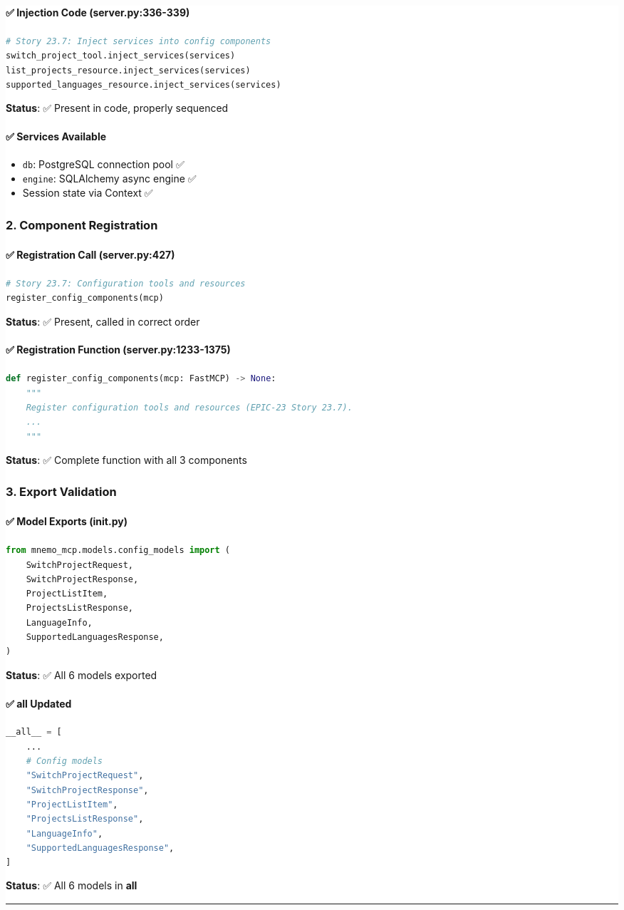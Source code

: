 #### ✅ Injection Code (server.py:336-339)
```python
# Story 23.7: Inject services into config components
switch_project_tool.inject_services(services)
list_projects_resource.inject_services(services)
supported_languages_resource.inject_services(services)
```
**Status**: ✅ Present in code, properly sequenced

#### ✅ Services Available
- `db`: PostgreSQL connection pool ✅
- `engine`: SQLAlchemy async engine ✅
- Session state via Context ✅

### 2. Component Registration

#### ✅ Registration Call (server.py:427)
```python
# Story 23.7: Configuration tools and resources
register_config_components(mcp)
```
**Status**: ✅ Present, called in correct order

#### ✅ Registration Function (server.py:1233-1375)
```python
def register_config_components(mcp: FastMCP) -> None:
    """
    Register configuration tools and resources (EPIC-23 Story 23.7).
    ...
    """
```
**Status**: ✅ Complete function with all 3 components

### 3. Export Validation

#### ✅ Model Exports (__init__.py)
```python
from mnemo_mcp.models.config_models import (
    SwitchProjectRequest,
    SwitchProjectResponse,
    ProjectListItem,
    ProjectsListResponse,
    LanguageInfo,
    SupportedLanguagesResponse,
)
```
**Status**: ✅ All 6 models exported

#### ✅ __all__ Updated
```python
__all__ = [
    ...
    # Config models
    "SwitchProjectRequest",
    "SwitchProjectResponse",
    "ProjectListItem",
    "ProjectsListResponse",
    "LanguageInfo",
    "SupportedLanguagesResponse",
]
```
**Status**: ✅ All 6 models in __all__

---
